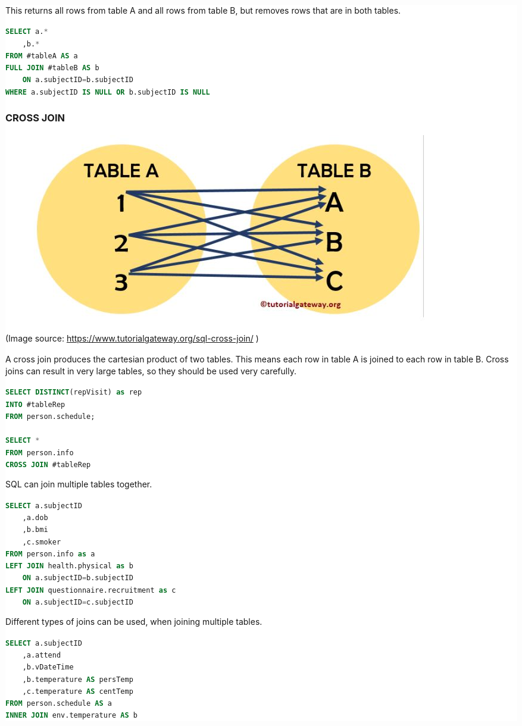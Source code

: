 This returns all rows from table A and all rows from table B, but removes rows that are in both tables. 
```SQL
SELECT a.*
	,b.*
FROM #tableA AS a
FULL JOIN #tableB AS b
	ON a.subjectID=b.subjectID
WHERE a.subjectID IS NULL OR b.subjectID IS NULL
```
### CROSS JOIN

![](/images/cross_join.JPG)

(Image source: https://www.tutorialgateway.org/sql-cross-join/ )

A cross join produces the cartesian product of two tables. This means each row in table A is joined to each row in table B. Cross joins can result in very large tables, so they should be used very carefully.
```SQL
SELECT DISTINCT(repVisit) as rep
INTO #tableRep
FROM person.schedule;

SELECT *
FROM person.info
CROSS JOIN #tableRep
```

SQL can join multiple tables together. 
```SQL
SELECT a.subjectID
	,a.dob
	,b.bmi
	,c.smoker
FROM person.info as a
LEFT JOIN health.physical as b
	ON a.subjectID=b.subjectID
LEFT JOIN questionnaire.recruitment as c
	ON a.subjectID=c.subjectID
```
Different types of joins can be used, when joining multiple tables. 
```SQL
SELECT a.subjectID
	,a.attend
	,b.vDateTime
	,b.temperature AS persTemp
	,c.temperature AS centTemp
FROM person.schedule AS a
INNER JOIN env.temperature AS b
```